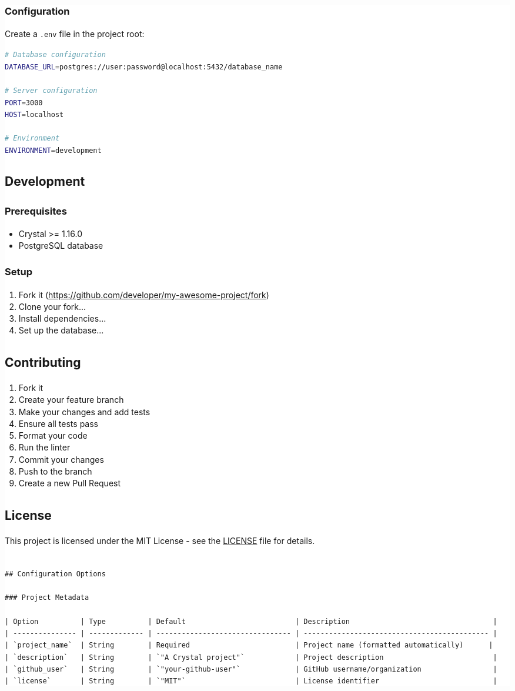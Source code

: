 ### Configuration

Create a `.env` file in the project root:

```bash
# Database configuration
DATABASE_URL=postgres://user:password@localhost:5432/database_name

# Server configuration
PORT=3000
HOST=localhost

# Environment
ENVIRONMENT=development
```

## Development

### Prerequisites

- Crystal >= 1.16.0
- PostgreSQL database

### Setup

1. Fork it (<https://github.com/developer/my-awesome-project/fork>)
2. Clone your fork...
3. Install dependencies...
4. Set up the database...

## Contributing

1. Fork it
2. Create your feature branch
3. Make your changes and add tests
4. Ensure all tests pass
5. Format your code
6. Run the linter
7. Commit your changes
8. Push to the branch
9. Create a new Pull Request

## License

This project is licensed under the MIT License - see the [LICENSE](LICENSE) file for details.

````

## Configuration Options

### Project Metadata

| Option          | Type          | Default                          | Description                                  |
| --------------- | ------------- | -------------------------------- | -------------------------------------------- |
| `project_name`  | String        | Required                         | Project name (formatted automatically)      |
| `description`   | String        | `"A Crystal project"`            | Project description                          |
| `github_user`   | String        | `"your-github-user"`             | GitHub username/organization                 |
| `license`       | String        | `"MIT"`                          | License identifier                           |
````